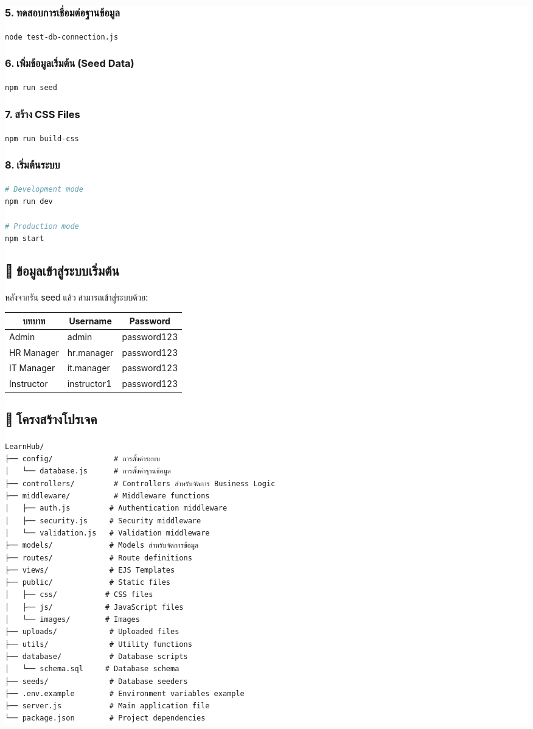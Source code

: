 ### 5. ทดสอบการเชื่อมต่อฐานข้อมูล
```bash
node test-db-connection.js
```

### 6. เพิ่มข้อมูลเริ่มต้น (Seed Data)
```bash
npm run seed
```

### 7. สร้าง CSS Files
```bash
npm run build-css
```

### 8. เริ่มต้นระบบ
```bash
# Development mode
npm run dev

# Production mode
npm start
```

## 👥 ข้อมูลเข้าสู่ระบบเริ่มต้น

หลังจากรัน seed แล้ว สามารถเข้าสู่ระบบด้วย:

| บทบาท | Username | Password |
|--------|----------|----------|
| Admin | admin | password123 |
| HR Manager | hr.manager | password123 |
| IT Manager | it.manager | password123 |
| Instructor | instructor1 | password123 |

## 📁 โครงสร้างโปรเจค

```
LearnHub/
├── config/              # การตั้งค่าระบบ
│   └── database.js      # การตั้งค่าฐานข้อมูล
├── controllers/         # Controllers สำหรับจัดการ Business Logic
├── middleware/          # Middleware functions
│   ├── auth.js         # Authentication middleware
│   ├── security.js     # Security middleware
│   └── validation.js   # Validation middleware
├── models/             # Models สำหรับจัดการข้อมูล
├── routes/             # Route definitions
├── views/              # EJS Templates
├── public/             # Static files
│   ├── css/           # CSS files
│   ├── js/            # JavaScript files
│   └── images/        # Images
├── uploads/            # Uploaded files
├── utils/              # Utility functions
├── database/           # Database scripts
│   └── schema.sql     # Database schema
├── seeds/              # Database seeders
├── .env.example        # Environment variables example
├── server.js           # Main application file
└── package.json        # Project dependencies
```